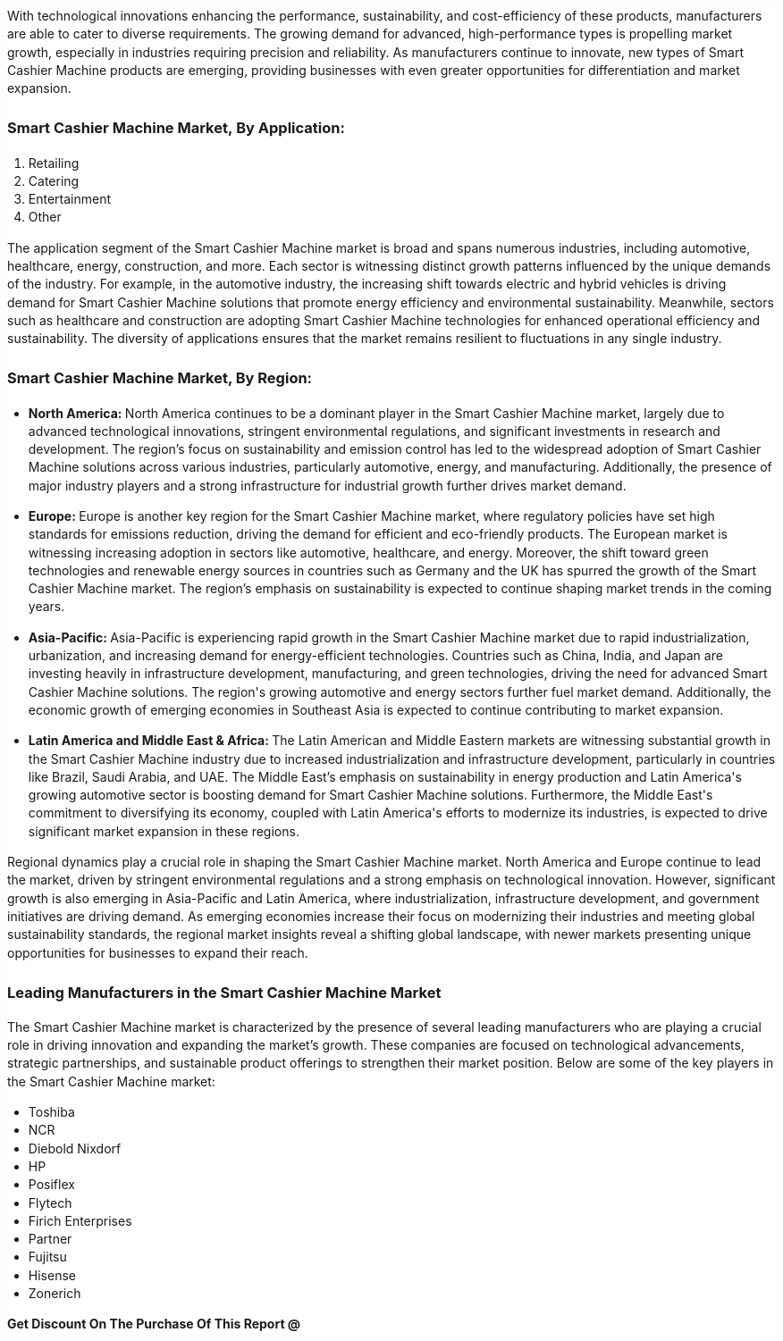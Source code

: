 With technological innovations enhancing the performance, sustainability, and cost-efficiency of these products, manufacturers are able to cater to diverse requirements. The growing demand for advanced, high-performance types is propelling market growth, especially in industries requiring precision and reliability. As manufacturers continue to innovate, new types of Smart Cashier Machine products are emerging, providing businesses with even greater opportunities for differentiation and market expansion.</p><h3>Smart Cashier Machine Market,&nbsp;By Application:</h3><ol><li>Retailing<li> Catering<li> Entertainment<li> Other</li></ol><p>The application segment of the Smart Cashier Machine market is broad and spans numerous industries, including automotive, healthcare, energy, construction, and more. Each sector is witnessing distinct growth patterns influenced by the unique demands of the industry. For example, in the automotive industry, the increasing shift towards electric and hybrid vehicles is driving demand for Smart Cashier Machine solutions that promote energy efficiency and environmental sustainability. Meanwhile, sectors such as healthcare and construction are adopting Smart Cashier Machine technologies for enhanced operational efficiency and sustainability. The diversity of applications ensures that the market remains resilient to fluctuations in any single industry.</p><h3>Smart Cashier Machine Market, By Region:</h3><ul><li><p><strong>North America:&nbsp;</strong>North America continues to be a dominant player in the Smart Cashier Machine market, largely due to advanced technological innovations, stringent environmental regulations, and significant investments in research and development. The region&rsquo;s focus on sustainability and emission control has led to the widespread adoption of Smart Cashier Machine solutions across various industries, particularly automotive, energy, and manufacturing. Additionally, the presence of major industry players and a strong infrastructure for industrial growth further drives market demand.</p></li><li><p><strong><strong>Europe:&nbsp;</strong></strong>Europe is another key region for the Smart Cashier Machine market, where regulatory policies have set high standards for emissions reduction, driving the demand for efficient and eco-friendly products. The European market is witnessing increasing adoption in sectors like automotive, healthcare, and energy. Moreover, the shift toward green technologies and renewable energy sources in countries such as Germany and the UK has spurred the growth of the Smart Cashier Machine market. The region&rsquo;s emphasis on sustainability is expected to continue shaping market trends in the coming years.</p></li><li><p><strong><strong>Asia-Pacific:&nbsp;</strong></strong>Asia-Pacific is experiencing rapid growth in the Smart Cashier Machine market due to rapid industrialization, urbanization, and increasing demand for energy-efficient technologies. Countries such as China, India, and Japan are investing heavily in infrastructure development, manufacturing, and green technologies, driving the need for advanced Smart Cashier Machine solutions. The region's growing automotive and energy sectors further fuel market demand. Additionally, the economic growth of emerging economies in Southeast Asia is expected to continue contributing to market expansion.</p></li><li><p><strong><strong>Latin America and Middle East &amp; Africa:&nbsp;</strong></strong>The Latin American and Middle Eastern markets are witnessing substantial growth in the Smart Cashier Machine industry due to increased industrialization and infrastructure development, particularly in countries like Brazil, Saudi Arabia, and UAE. The Middle East&rsquo;s emphasis on sustainability in energy production and Latin America's growing automotive sector is boosting demand for Smart Cashier Machine solutions. Furthermore, the Middle East's commitment to diversifying its economy, coupled with Latin America's efforts to modernize its industries, is expected to drive significant market expansion in these regions.</p></li></ul><p>Regional dynamics play a crucial role in shaping the Smart Cashier Machine market. North America and Europe continue to lead the market, driven by stringent environmental regulations and a strong emphasis on technological innovation. However, significant growth is also emerging in Asia-Pacific and Latin America, where industrialization, infrastructure development, and government initiatives are driving demand. As emerging economies increase their focus on modernizing their industries and meeting global sustainability standards, the regional market insights reveal a shifting global landscape, with newer markets presenting unique opportunities for businesses to expand their reach.</p><h3><strong>Leading Manufacturers in the Smart Cashier Machine Market</strong></h3><p>The Smart Cashier Machine market is characterized by the presence of several leading manufacturers who are playing a crucial role in driving innovation and expanding the market&rsquo;s growth. These companies are focused on technological advancements, strategic partnerships, and sustainable product offerings to strengthen their market position. Below are some of the key players in the Smart Cashier Machine market:</p></div><div class="article-main__content" data-test-id="publishing-text-block"><ul><li><span class="">Toshiba<li> NCR<li> Diebold Nixdorf<li> HP<li> Posiflex<li> Flytech<li> Firich Enterprises<li> Partner<li> Fujitsu<li> Hisense<li> Zonerich</span></li></ul></div><div class="article-main__content" data-test-id="publishing-text-block"><p><span class="font-[700]"><strong>Get Discount On The Purchase Of This Report @</strong>
